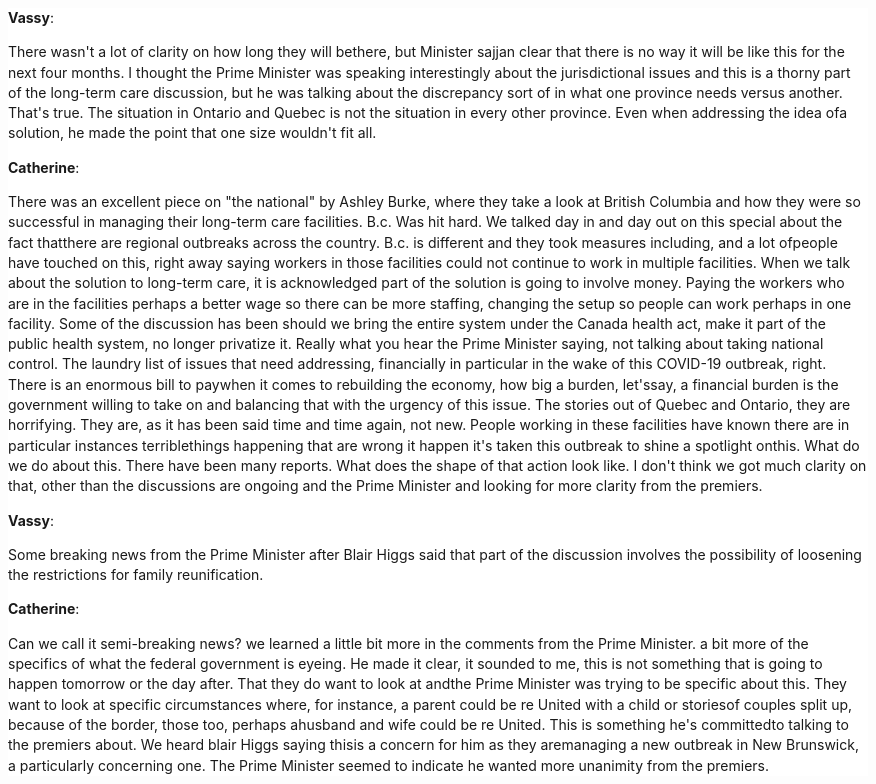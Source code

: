 

**Vassy**:

There wasn't a lot of clarity on how long they will bethere, but Minister sajjan clear that there is no way it will be like this for the next four months.
I thought the Prime Minister was speaking interestingly about the jurisdictional issues and this is a thorny part of the long-term care discussion, but he was talking about the discrepancy sort of in what one province needs versus another.
That's true.
The situation in Ontario and Quebec is not the situation in every other province.
Even when addressing the idea ofa solution, he made the point that one size wouldn't fit all.



**Catherine**:

There was an excellent piece on "the national" by Ashley Burke, where they take a look at British Columbia and how they were so successful in managing their long-term care facilities.
B.c. Was hit hard.
We talked day in and day out on this special about the fact thatthere are regional outbreaks across the country.
B.c. is different and they took measures including, and a lot ofpeople have touched on this, right away saying workers in those facilities could not continue to work in multiple facilities.
When we talk about the solution to long-term care, it is acknowledged part of the solution is going to involve money.
Paying the workers who are in the facilities perhaps a better wage so there can be more staffing, changing the setup so people can work perhaps in one facility.
Some of the discussion has been should we bring the entire system under the Canada health act, make it part of the public health system, no longer privatize it. Really what you hear the Prime Minister saying, not talking about taking national control.
The laundry list of issues that need addressing, financially in particular in the wake of this COVID-19 outbreak, right.
There is an enormous bill to paywhen it comes to rebuilding the economy, how big a burden, let'ssay, a financial burden is the government willing to take on and balancing that with the urgency of this issue.
The stories out of Quebec and Ontario, they are horrifying.
They are, as it has been said time and time again, not new.
People working in these facilities have known there are in particular instances terriblethings happening that are wrong it happen it's taken this outbreak to shine a spotlight onthis.
What do we do about this.
There have been many reports.
What does the shape of that action look like.
I don't think we got much clarity on that, other than the discussions are ongoing and the Prime Minister and looking for more clarity from the premiers.



**Vassy**:

Some breaking news from the Prime Minister after Blair Higgs said that part of the discussion involves the possibility of loosening the restrictions for family reunification.



**Catherine**:

Can we call it semi-breaking news? we learned a little bit more in the comments from the Prime Minister.
a bit more of the specifics of what the federal government is eyeing.
He made it clear, it sounded to me, this is not something that is going to happen tomorrow or the day after.
That they do want to look at andthe Prime Minister was trying to be specific about this.
They want to look at specific circumstances where, for instance, a parent could be re United with a child or storiesof couples split up, because of the border, those too, perhaps ahusband and wife could be re United.
This is something he's committedto talking to the premiers about.
We heard blair Higgs saying thisis a concern for him as they aremanaging a new outbreak in New Brunswick, a particularly concerning one.
The Prime Minister seemed to indicate he wanted more unanimity from the premiers.

